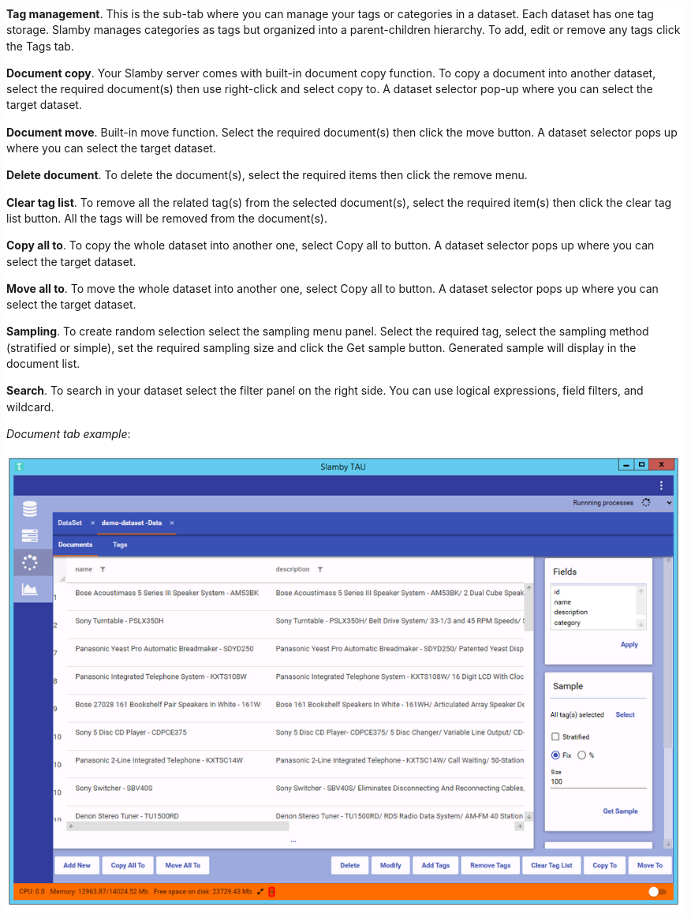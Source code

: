 **Tag management**. This is the sub-tab where you can manage your tags or categories in a dataset. Each dataset has one tag storage. Slamby manages categories as tags but organized into a parent-children hierarchy. To add, edit or remove any tags click the Tags tab.

**Document copy**. Your Slamby server comes with built-in document copy function. To copy a document into another dataset, select the required document(s) then use right-click and select copy to. A dataset selector pop-up where you can select the target dataset.

**Document move**. Built-in move function. Select the required document(s) then click the move button. A dataset selector pops up where you can select the target dataset.

**Delete document**. To delete the document(s), select the required items then click the remove menu.

**Clear tag list**. To remove all the related tag(s) from the selected document(s), select the required item(s) then click the clear tag list button. All the tags will be removed from the document(s).

**Copy all to**. To copy the whole dataset into another one, select Copy all to button. A dataset selector pops up where you can select the target dataset.

**Move all to**. To move the whole dataset into another one, select Copy all to button. A dataset selector pops up where you can select the target dataset.

**Sampling**. To create random selection select the sampling menu panel. Select the required tag, select the sampling method (stratified or simple), set the required sampling size and click the Get sample button. Generated sample will display in the document list.

**Search**. To search in your dataset select the filter panel on the right side. You can use logical expressions, field filters, and wildcard.   

*Document tab example*:

![TAU Document Tab](img/document-tab.png)
